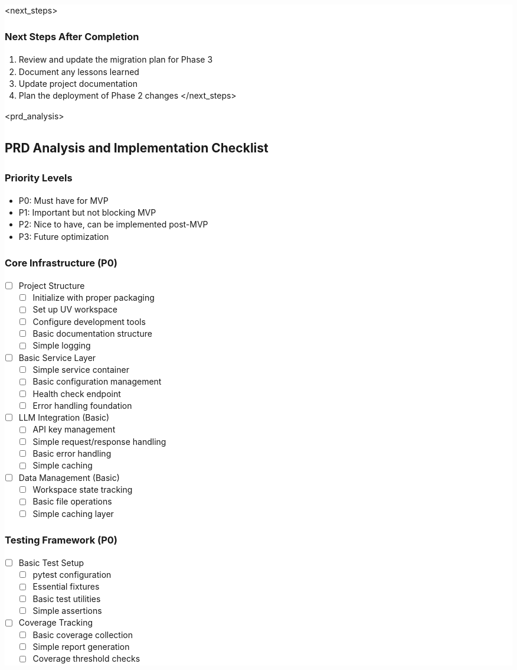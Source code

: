 <next_steps>
### Next Steps After Completion
1. Review and update the migration plan for Phase 3
2. Document any lessons learned
3. Update project documentation
4. Plan the deployment of Phase 2 changes
</next_steps>

<prd_analysis>
## PRD Analysis and Implementation Checklist

### Priority Levels
- P0: Must have for MVP
- P1: Important but not blocking MVP
- P2: Nice to have, can be implemented post-MVP
- P3: Future optimization

### Core Infrastructure (P0)
- [ ] Project Structure
  - [ ] Initialize with proper packaging
  - [ ] Set up UV workspace
  - [ ] Configure development tools
  - [ ] Basic documentation structure
  - [ ] Simple logging

- [ ] Basic Service Layer
  - [ ] Simple service container
  - [ ] Basic configuration management
  - [ ] Health check endpoint
  - [ ] Error handling foundation

- [ ] LLM Integration (Basic)
  - [ ] API key management
  - [ ] Simple request/response handling
  - [ ] Basic error handling
  - [ ] Simple caching

- [ ] Data Management (Basic)
  - [ ] Workspace state tracking
  - [ ] Basic file operations
  - [ ] Simple caching layer

### Testing Framework (P0)
- [ ] Basic Test Setup
  - [ ] pytest configuration
  - [ ] Essential fixtures
  - [ ] Basic test utilities
  - [ ] Simple assertions

- [ ] Coverage Tracking
  - [ ] Basic coverage collection
  - [ ] Simple report generation
  - [ ] Coverage threshold checks
